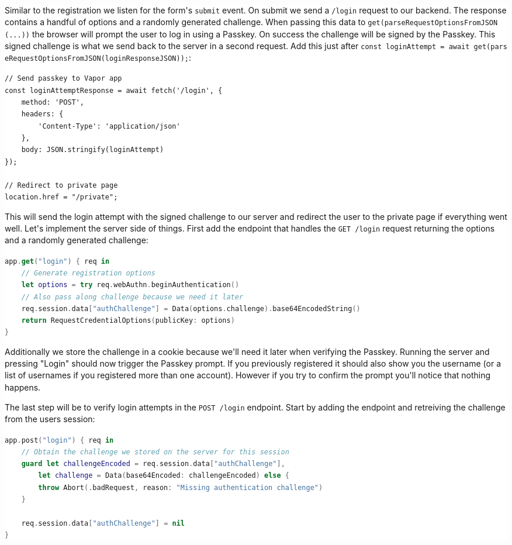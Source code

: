 Similar to the registration we listen for the form's `submit` event. On submit we send a `/login` request to our backend. The response contains a handful of options and a randomly generated challenge. When passing this data to `get(parseRequestOptionsFromJSON(...))` the browser will prompt the user to log in using a Passkey. On success the challenge will be signed by the Passkey. This signed challenge is what we send back to the server in a second request. Add this just after `const loginAttempt = await get(parseRequestOptionsFromJSON(loginResponseJSON));`:

```JS
// Send passkey to Vapor app
const loginAttemptResponse = await fetch('/login', {
    method: 'POST',
    headers: {
        'Content-Type': 'application/json'
    },
    body: JSON.stringify(loginAttempt)
});

// Redirect to private page
location.href = "/private";
```

This will send the login attempt with the signed challenge to our server and redirect the user to the private page if everything went well. Let's implement the server side of things. First add the endpoint that handles the `GET /login` request returning the options and a randomly generated challenge:

```swift
app.get("login") { req in
    // Generate registration options
    let options = try req.webAuthn.beginAuthentication()
    // Also pass along challenge because we need it later
    req.session.data["authChallenge"] = Data(options.challenge).base64EncodedString()
    return RequestCredentialOptions(publicKey: options)
}
```

Additionally we store the challenge in a cookie because we'll need it later when verifying the Passkey. Running the server and pressing "Login" should now trigger the Passkey prompt. If you previously registered it should also show you the username (or a list of usernames if you registered more than one account). However if you try to confirm the prompt you'll notice that nothing happens.

The last step will be to verify login attempts in the `POST /login` endpoint. Start by adding the endpoint and retreiving the challenge from the users session:

```swift
app.post("login") { req in
    // Obtain the challenge we stored on the server for this session
    guard let challengeEncoded = req.session.data["authChallenge"],
        let challenge = Data(base64Encoded: challengeEncoded) else {
        throw Abort(.badRequest, reason: "Missing authentication challenge")
    }

    req.session.data["authChallenge"] = nil
}
```
